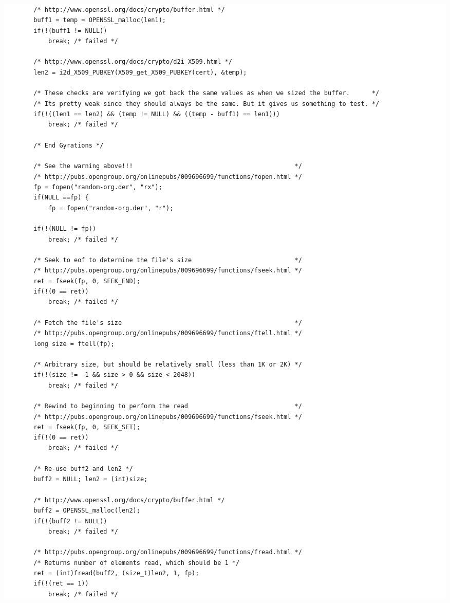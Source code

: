             /* http://www.openssl.org/docs/crypto/buffer.html */
            buff1 = temp = OPENSSL_malloc(len1);
            if(!(buff1 != NULL))
                break; /* failed */

            /* http://www.openssl.org/docs/crypto/d2i_X509.html */
            len2 = i2d_X509_PUBKEY(X509_get_X509_PUBKEY(cert), &temp);

            /* These checks are verifying we got back the same values as when we sized the buffer.      */
            /* Its pretty weak since they should always be the same. But it gives us something to test. */
            if(!((len1 == len2) && (temp != NULL) && ((temp - buff1) == len1)))
                break; /* failed */

            /* End Gyrations */

            /* See the warning above!!!                                            */
            /* http://pubs.opengroup.org/onlinepubs/009696699/functions/fopen.html */
            fp = fopen("random-org.der", "rx");
            if(NULL ==fp) {
                fp = fopen("random-org.der", "r");

            if(!(NULL != fp))
                break; /* failed */

            /* Seek to eof to determine the file's size                            */
            /* http://pubs.opengroup.org/onlinepubs/009696699/functions/fseek.html */
            ret = fseek(fp, 0, SEEK_END);
            if(!(0 == ret))
                break; /* failed */

            /* Fetch the file's size                                               */
            /* http://pubs.opengroup.org/onlinepubs/009696699/functions/ftell.html */
            long size = ftell(fp);

            /* Arbitrary size, but should be relatively small (less than 1K or 2K) */
            if(!(size != -1 && size > 0 && size < 2048))
                break; /* failed */

            /* Rewind to beginning to perform the read                             */
            /* http://pubs.opengroup.org/onlinepubs/009696699/functions/fseek.html */
            ret = fseek(fp, 0, SEEK_SET);
            if(!(0 == ret))
                break; /* failed */

            /* Re-use buff2 and len2 */
            buff2 = NULL; len2 = (int)size;

            /* http://www.openssl.org/docs/crypto/buffer.html */
            buff2 = OPENSSL_malloc(len2);
            if(!(buff2 != NULL))
                break; /* failed */

            /* http://pubs.opengroup.org/onlinepubs/009696699/functions/fread.html */
            /* Returns number of elements read, which should be 1 */
            ret = (int)fread(buff2, (size_t)len2, 1, fp);
            if(!(ret == 1))
                break; /* failed */
